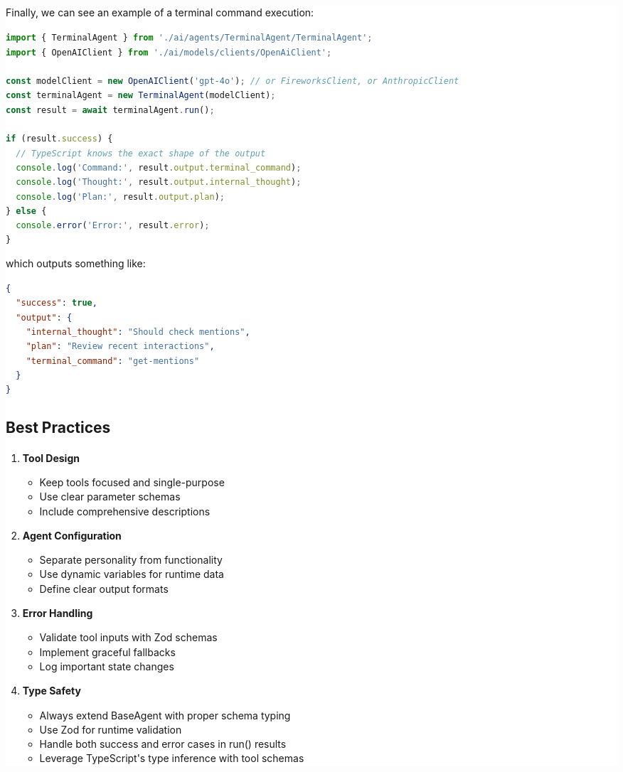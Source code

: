 
Finally, we can see an example of a terminal command execution:

```typescript
import { TerminalAgent } from './ai/agents/TerminalAgent/TerminalAgent';
import { OpenAIClient } from './ai/models/clients/OpenAiClient';

const modelClient = new OpenAIClient('gpt-4o'); // or FireworksClient, or AnthropicClient
const terminalAgent = new TerminalAgent(modelClient);
const result = await terminalAgent.run();

if (result.success) {
  // TypeScript knows the exact shape of the output
  console.log('Command:', result.output.terminal_command);
  console.log('Thought:', result.output.internal_thought);
  console.log('Plan:', result.output.plan);
} else {
  console.error('Error:', result.error);
}
```

which outputs something like:

```json
{
  "success": true,
  "output": {
    "internal_thought": "Should check mentions",
    "plan": "Review recent interactions",
    "terminal_command": "get-mentions"
  }
}
```

## Best Practices

1. **Tool Design**
   - Keep tools focused and single-purpose
   - Use clear parameter schemas
   - Include comprehensive descriptions

2. **Agent Configuration**
   - Separate personality from functionality
   - Use dynamic variables for runtime data
   - Define clear output formats

3. **Error Handling**
   - Validate tool inputs with Zod schemas
   - Implement graceful fallbacks
   - Log important state changes

4. **Type Safety**
   - Always extend BaseAgent with proper schema typing
   - Use Zod for runtime validation
   - Handle both success and error cases in run() results
   - Leverage TypeScript's type inference with tool schemas

